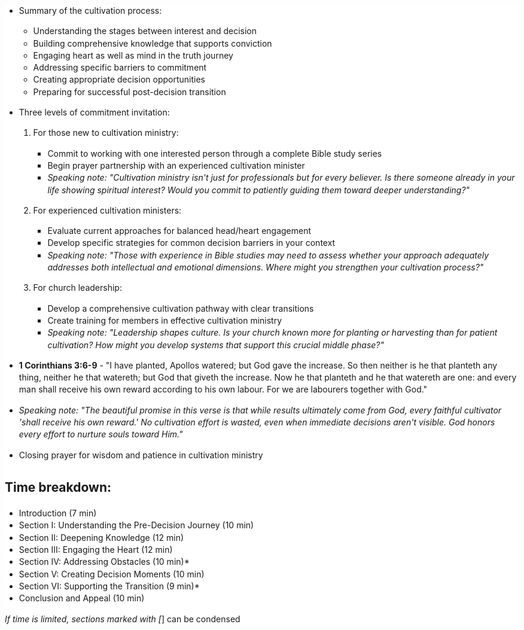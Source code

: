 - Summary of the cultivation process:

  - Understanding the stages between interest and decision
  - Building comprehensive knowledge that supports conviction
  - Engaging heart as well as mind in the truth journey
  - Addressing specific barriers to commitment
  - Creating appropriate decision opportunities
  - Preparing for successful post-decision transition

- Three levels of commitment invitation:

  1. For those new to cultivation ministry:

     - Commit to working with one interested person through a complete Bible study series
     - Begin prayer partnership with an experienced cultivation minister
     - _Speaking note: "Cultivation ministry isn't just for professionals but for every believer. Is there someone already in your life showing spiritual interest? Would you commit to patiently guiding them toward deeper understanding?"_

  2. For experienced cultivation ministers:

     - Evaluate current approaches for balanced head/heart engagement
     - Develop specific strategies for common decision barriers in your context
     - _Speaking note: "Those with experience in Bible studies may need to assess whether your approach adequately addresses both intellectual and emotional dimensions. Where might you strengthen your cultivation process?"_

  3. For church leadership:
     - Develop a comprehensive cultivation pathway with clear transitions
     - Create training for members in effective cultivation ministry
     - _Speaking note: "Leadership shapes culture. Is your church known more for planting or harvesting than for patient cultivation? How might you develop systems that support this crucial middle phase?"_

- **1 Corinthians 3:6-9** - "I have planted, Apollos watered; but God gave the increase. So then neither is he that planteth any thing, neither he that watereth; but God that giveth the increase. Now he that planteth and he that watereth are one: and every man shall receive his own reward according to his own labour. For we are labourers together with God."
- _Speaking note: "The beautiful promise in this verse is that while results ultimately come from God, every faithful cultivator 'shall receive his own reward.' No cultivation effort is wasted, even when immediate decisions aren't visible. God honors every effort to nurture souls toward Him."_
- Closing prayer for wisdom and patience in cultivation ministry

## Time breakdown:

- Introduction (7 min)
- Section I: Understanding the Pre-Decision Journey (10 min)
- Section II: Deepening Knowledge (12 min)
- Section III: Engaging the Heart (12 min)
- Section IV: Addressing Obstacles (10 min)\*
- Section V: Creating Decision Moments (10 min)
- Section VI: Supporting the Transition (9 min)\*
- Conclusion and Appeal (10 min)

_If time is limited, sections marked with [_] can be condensed
